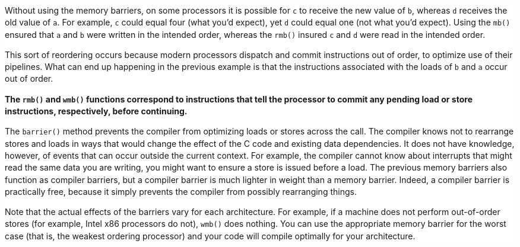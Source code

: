 Without using the memory barriers, on some processors it is possible for `c` to receive the new value of `b`, whereas `d` receives the old value of `a`.
For example, `c` could equal four (what you’d expect), yet `d` could equal one (not what you’d expect).
Using the `mb()` ensured that `a` and `b` were written in the intended order, whereas the `rmb()` insured `c` and `d` were read in the intended order.

This sort of reordering occurs because modern processors dispatch and commit instructions out of order, to optimize use of their pipelines.
What can end up happening in the previous example is that the instructions associated with the loads of `b` and `a` occur out of order.

**The `rmb()` and `wmb()` functions correspond to instructions that tell the processor to commit any pending load or store instructions, respectively, before continuing.**

The `barrier()` method prevents the compiler from optimizing loads or stores across the call.
The compiler knows not to rearrange stores and loads in ways that would change the effect of the C code and existing data dependencies.
It does not have knowledge, however, of events that can occur outside the current context. For example, the compiler cannot know about interrupts that might read the same data you are writing, you might want to ensure a store is issued before a load.
The previous memory barriers also function as compiler barriers, but a compiler barrier is much lighter in weight than a memory barrier. Indeed, a compiler barrier is practically free, because it simply prevents the compiler from possibly rearranging things.

Note that the actual effects of the barriers vary for each architecture. For example, if a machine does not perform out-of-order stores (for example, Intel x86 processors do not), `wmb()` does nothing.
You can use the appropriate memory barrier for the worst case (that is, the weakest ordering processor) and your code will compile optimally for your architecture.
